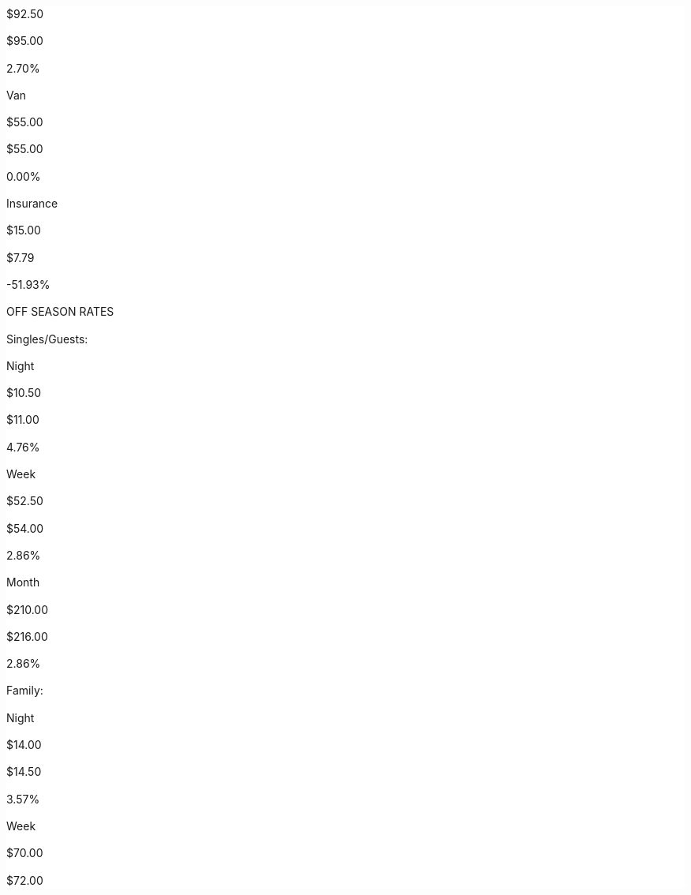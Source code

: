$92.50

$95.00

2.70%

Van

$55.00

$55.00

0.00%

Insurance

$15.00

$7.79

\-51.93%

OFF SEASON RATES

Singles/Guests:

Night

$10.50

$11.00

4.76%

Week

$52.50

$54.00

2.86%

Month

$210.00

$216.00

2.86%

Family:

Night

$14.00

$14.50

3.57%

Week

$70.00

$72.00
